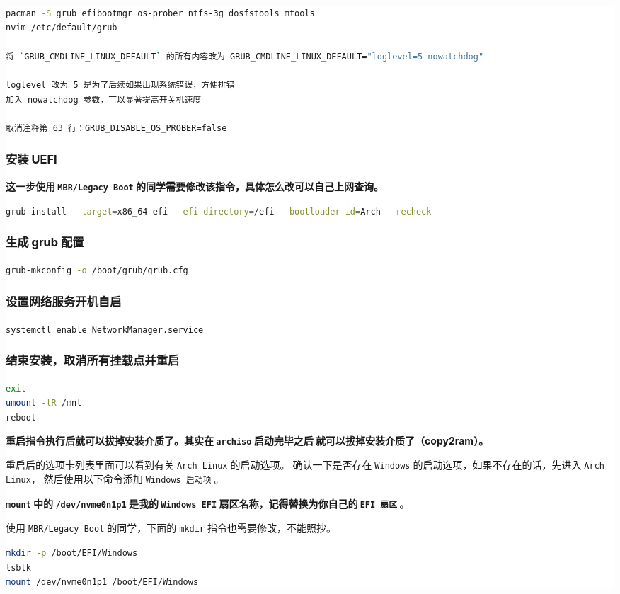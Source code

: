 ```bash
pacman -S grub efibootmgr os-prober ntfs-3g dosfstools mtools
nvim /etc/default/grub

将 `GRUB_CMDLINE_LINUX_DEFAULT` 的所有内容改为 GRUB_CMDLINE_LINUX_DEFAULT="loglevel=5 nowatchdog"

loglevel 改为 5 是为了后续如果出现系统错误，方便排错
加入 nowatchdog 参数，可以显著提高开关机速度

取消注释第 63 行：GRUB_DISABLE_OS_PROBER=false
```

### 安装 UEFI

**这一步使用 `MBR/Legacy Boot` 的同学需要修改该指令，具体怎么改可以自己上网查询。**

```bash
grub-install --target=x86_64-efi --efi-directory=/efi --bootloader-id=Arch --recheck
```

### 生成 grub 配置

```bash
grub-mkconfig -o /boot/grub/grub.cfg
```

### 设置网络服务开机自启

```bash
systemctl enable NetworkManager.service
```

### 结束安装，取消所有挂载点并重启

```bash
exit
umount -lR /mnt
reboot
```

**重启指令执行后就可以拔掉安装介质了。其实在 `archiso` 启动完毕之后
就可以拔掉安装介质了（copy2ram）。**

重启后的选项卡列表里面可以看到有关 `Arch Linux` 的启动选项。
确认一下是否存在 `Windows` 的启动选项，如果不存在的话，先进入 `Arch Linux`，
然后使用以下命令添加 `Windows 启动项` 。

**`mount` 中的 `/dev/nvme0n1p1` 是我的 `Windows EFI` 扇区名称，记得替换为你自己的 `EFI 扇区` 。**

使用 `MBR/Legacy Boot` 的同学，下面的 `mkdir` 指令也需要修改，不能照抄。

```bash
mkdir -p /boot/EFI/Windows
lsblk
mount /dev/nvme0n1p1 /boot/EFI/Windows
```
